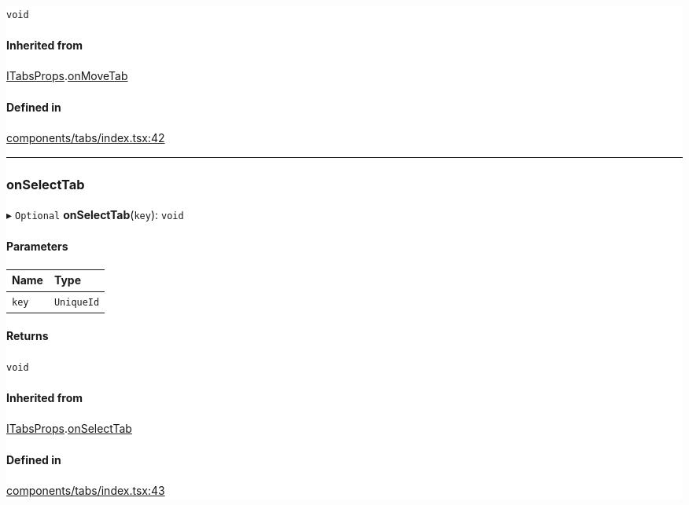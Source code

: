 `void`

#### Inherited from

[ITabsProps](molecule.component.ITabsProps).[onMoveTab](molecule.component.ITabsProps#onmovetab)

#### Defined in

[components/tabs/index.tsx:42](https://github.com/DTStack/molecule/blob/3e6bc450/src/components/tabs/index.tsx#L42)

---

### onSelectTab

▸ `Optional` **onSelectTab**(`key`): `void`

#### Parameters

| Name  | Type       |
| :---- | :--------- |
| `key` | `UniqueId` |

#### Returns

`void`

#### Inherited from

[ITabsProps](molecule.component.ITabsProps).[onSelectTab](molecule.component.ITabsProps#onselecttab)

#### Defined in

[components/tabs/index.tsx:43](https://github.com/DTStack/molecule/blob/3e6bc450/src/components/tabs/index.tsx#L43)
